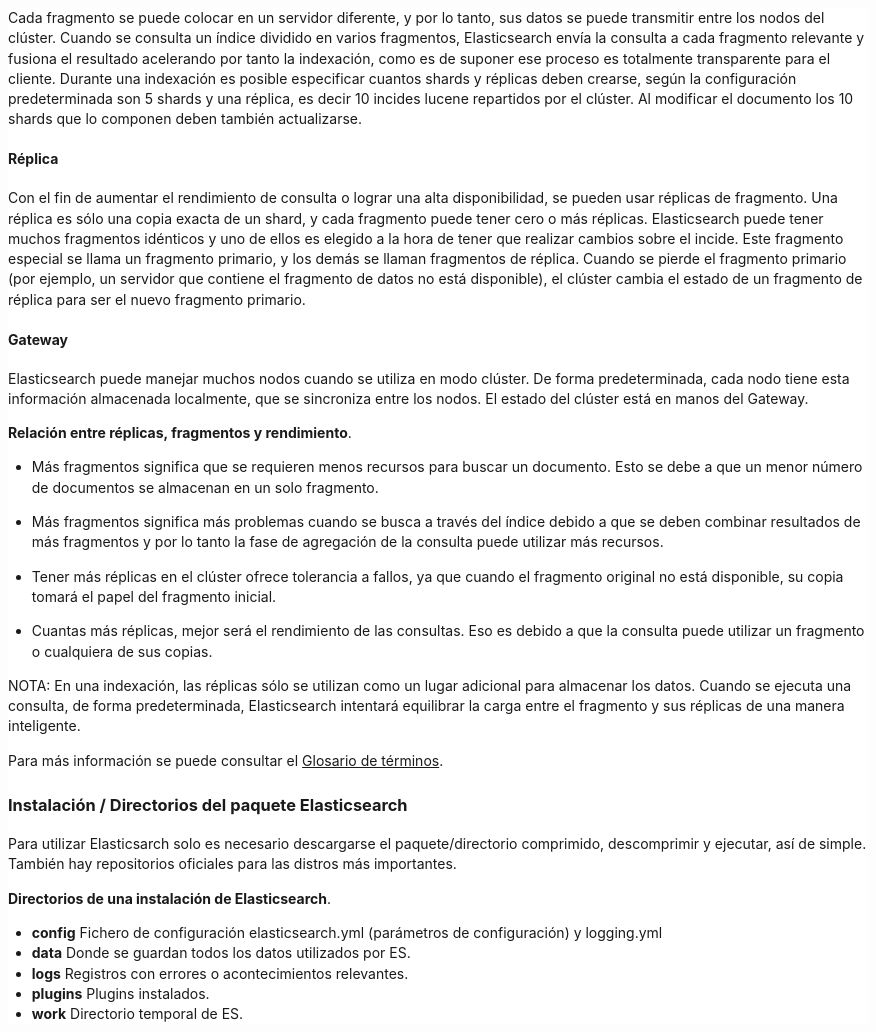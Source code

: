 Cada fragmento se puede colocar en un servidor diferente, y por lo tanto, sus datos se puede transmitir entre los nodos del clúster. Cuando se consulta un índice dividido en varios fragmentos, Elasticsearch envía la consulta a cada fragmento relevante y fusiona el resultado acelerando por tanto la indexación, como es de suponer ese proceso es totalmente transparente para el cliente. Durante una indexación es posible especificar cuantos shards y réplicas deben crearse, según la configuración predeterminada son 5 shards y una réplica, es decir 10 incides lucene repartidos por el clúster. Al modificar el documento los 10 shards que lo componen deben también actualizarse.

#### Réplica

Con el fin de aumentar el rendimiento de consulta o lograr una alta disponibilidad, se pueden usar réplicas de fragmento. Una réplica es sólo una copia exacta de un shard, y cada fragmento puede tener cero o más réplicas. Elasticsearch puede tener muchos fragmentos idénticos y uno de ellos es elegido a la hora de tener que realizar cambios sobre el incide. Este fragmento especial se llama un fragmento primario, y los demás se llaman fragmentos de réplica. Cuando se pierde el fragmento primario (por ejemplo, un servidor que contiene el fragmento de datos no está disponible), el clúster cambia el estado de un fragmento de réplica para ser el nuevo fragmento primario.

#### Gateway

Elasticsearch puede manejar muchos nodos cuando se utiliza en modo clúster. De forma predeterminada, cada nodo tiene esta información almacenada localmente, que se sincroniza entre los nodos. El estado del clúster está en manos del Gateway.

**Relación entre réplicas, fragmentos y rendimiento**.

  * Más fragmentos significa que se requieren menos recursos para buscar un documento. Esto se debe a que un menor número de documentos se almacenan en un solo fragmento.

  * Más fragmentos significa más problemas cuando se busca a través del índice debido a que se deben combinar resultados de más fragmentos y por lo tanto la fase de agregación de la consulta puede utilizar más recursos.
 
  * Tener más réplicas en el clúster ofrece tolerancia a fallos, ya que cuando el fragmento original no está disponible, su copia tomará el papel del fragmento inicial. 
 
  * Cuantas más réplicas, mejor será el rendimiento de las consultas. Eso es debido a que la consulta puede utilizar un fragmento o cualquiera de sus copias.

NOTA: En una indexación, las réplicas sólo se utilizan como un lugar adicional para almacenar los datos. Cuando se ejecuta una consulta, de forma predeterminada, Elasticsearch intentará equilibrar
la carga entre el fragmento y sus réplicas de una manera inteligente.

Para más información se puede consultar el [Glosario de términos](https://www.elastic.co/guide/en/elasticsearch/reference/current/glossary.html#glossary-term|Glosario%20de%20terminos%20de%20ElasticSearch).

### Instalación / Directorios del paquete Elasticsearch

Para utilizar Elasticsarch solo es necesario descargarse el paquete/directorio comprimido, descomprimir y ejecutar, así de simple. También hay repositorios oficiales para las distros más importantes.

**Directorios de una instalación de Elasticsearch**.

  * **config** Fichero de configuración elasticsearch.yml (parámetros de configuración) y logging.yml
  * **data** Donde se guardan todos los datos utilizados por ES.
  * **logs** Registros con errores o acontecimientos relevantes.
  * **plugins** Plugins instalados.
  * **work** Directorio temporal de ES.
